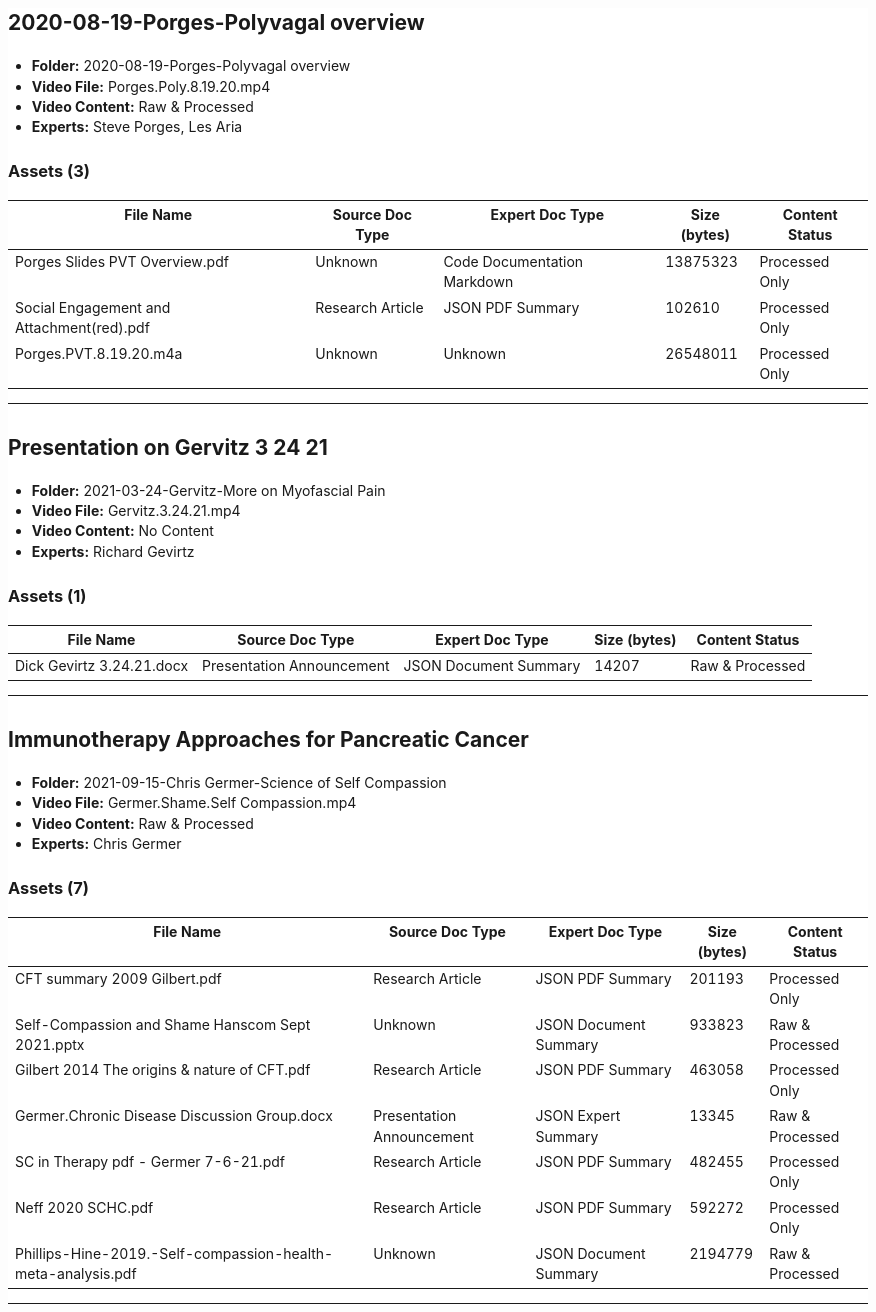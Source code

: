 ## 2020-08-19-Porges-Polyvagal overview

- **Folder:** 2020-08-19-Porges-Polyvagal overview
- **Video File:** Porges.Poly.8.19.20.mp4
- **Video Content:** Raw & Processed
- **Experts:** Steve Porges, Les Aria

### Assets (3)

| File Name | Source Doc Type | Expert Doc Type | Size (bytes) | Content Status |
|-----------|-----------------|-----------------|--------------|----------------|
| Porges Slides PVT Overview.pdf | Unknown | Code Documentation Markdown | 13875323 | Processed Only |
| Social Engagement and Attachment(red).pdf | Research Article | JSON PDF Summary | 102610 | Processed Only |
| Porges.PVT.8.19.20.m4a | Unknown | Unknown | 26548011 | Processed Only |

---

## Presentation on Gervitz 3 24 21

- **Folder:** 2021-03-24-Gervitz-More on Myofascial Pain
- **Video File:** Gervitz.3.24.21.mp4
- **Video Content:** No Content
- **Experts:** Richard Gevirtz

### Assets (1)

| File Name | Source Doc Type | Expert Doc Type | Size (bytes) | Content Status |
|-----------|-----------------|-----------------|--------------|----------------|
| Dick Gevirtz 3.24.21.docx | Presentation Announcement | JSON Document Summary | 14207 | Raw & Processed |

---

## Immunotherapy Approaches for Pancreatic Cancer

- **Folder:** 2021-09-15-Chris Germer-Science of Self Compassion
- **Video File:** Germer.Shame.Self Compassion.mp4
- **Video Content:** Raw & Processed
- **Experts:** Chris Germer

### Assets (7)

| File Name | Source Doc Type | Expert Doc Type | Size (bytes) | Content Status |
|-----------|-----------------|-----------------|--------------|----------------|
| CFT summary 2009 Gilbert.pdf | Research Article | JSON PDF Summary | 201193 | Processed Only |
| Self-Compassion and Shame Hanscom Sept 2021.pptx | Unknown | JSON Document Summary | 933823 | Raw & Processed |
| Gilbert 2014 The origins & nature of CFT.pdf | Research Article | JSON PDF Summary | 463058 | Processed Only |
| Germer.Chronic Disease Discussion Group.docx | Presentation Announcement | JSON Expert Summary | 13345 | Raw & Processed |
| SC in Therapy pdf -  Germer 7-6-21.pdf | Research Article | JSON PDF Summary | 482455 | Processed Only |
| Neff 2020 SCHC.pdf | Research Article | JSON PDF Summary | 592272 | Processed Only |
| Phillips-Hine-2019.-Self-compassion-health-meta-analysis.pdf | Unknown | JSON Document Summary | 2194779 | Raw & Processed |

---